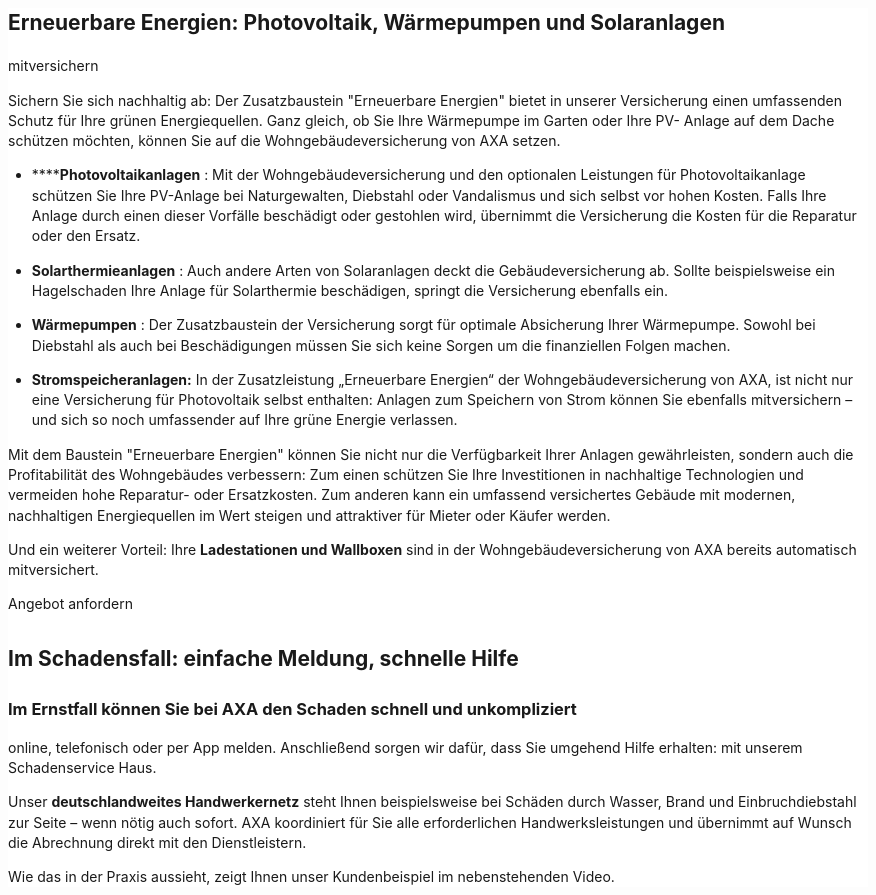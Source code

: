 ## Erneuerbare Energien: Photovoltaik, Wärmepumpen und Solaranlagen
mitversichern

Sichern Sie sich nachhaltig ab: Der Zusatzbaustein "Erneuerbare Energien"
bietet in unserer Versicherung einen umfassenden Schutz für Ihre grünen
Energiequellen. Ganz gleich, ob Sie Ihre Wärmepumpe im Garten oder Ihre PV-
Anlage auf dem Dache schützen möchten, können Sie auf die
Wohngebäudeversicherung von AXA setzen.

  * ******Photovoltaikanlagen** : Mit der Wohngebäudeversicherung und den optionalen Leistungen für Photovoltaikanlage schützen Sie Ihre PV-Anlage bei Naturgewalten, Diebstahl oder Vandalismus und sich selbst vor hohen Kosten. Falls Ihre Anlage durch einen dieser Vorfälle beschädigt oder gestohlen wird, übernimmt die Versicherung die Kosten für die Reparatur oder den Ersatz.   

  * **Solarthermieanlagen** : Auch andere Arten von Solaranlagen deckt die Gebäudeversicherung ab. Sollte beispielsweise ein Hagelschaden Ihre Anlage für Solarthermie beschädigen, springt die Versicherung ebenfalls ein. 
  * **Wärmepumpen** : Der Zusatzbaustein der Versicherung sorgt für optimale Absicherung Ihrer Wärmepumpe. Sowohl bei Diebstahl als auch bei Beschädigungen müssen Sie sich keine Sorgen um die finanziellen Folgen machen.
  * **Stromspeicheranlagen:** In der Zusatzleistung „Erneuerbare Energien“ der Wohngebäudeversicherung von AXA, ist nicht nur eine Versicherung für Photovoltaik selbst enthalten: Anlagen zum Speichern von Strom können Sie ebenfalls mitversichern – und sich so noch umfassender auf Ihre grüne Energie verlassen.  

Mit dem Baustein "Erneuerbare Energien" können Sie nicht nur die Verfügbarkeit
Ihrer Anlagen gewährleisten, sondern auch die Profitabilität des Wohngebäudes
verbessern: Zum einen schützen Sie Ihre Investitionen in nachhaltige
Technologien und vermeiden hohe Reparatur- oder Ersatzkosten. Zum anderen kann
ein umfassend versichertes Gebäude mit modernen, nachhaltigen Energiequellen
im Wert steigen und attraktiver für Mieter oder Käufer werden.  
  
Und ein weiterer Vorteil: Ihre **Ladestationen und Wallboxen** sind in der
Wohngebäudeversicherung von AXA bereits automatisch mitversichert.

Angebot anfordern

## Im Schadensfall: einfache Meldung, schnelle Hilfe

### Im Ernstfall können Sie bei AXA den Schaden schnell und unkompliziert
online, telefonisch oder per App melden. Anschließend sorgen wir dafür, dass
Sie umgehend Hilfe erhalten: mit unserem Schadenservice Haus.  

Unser **deutschlandweites Handwerkernetz** steht Ihnen beispielsweise bei
Schäden durch Wasser, Brand und Einbruchdiebstahl zur Seite – wenn nötig auch
sofort. AXA koordiniert für Sie alle erforderlichen Handwerksleistungen und
übernimmt auf Wunsch die Abrechnung direkt mit den Dienstleistern.  
  
Wie das in der Praxis aussieht, zeigt Ihnen unser Kundenbeispiel im
nebenstehenden Video.
